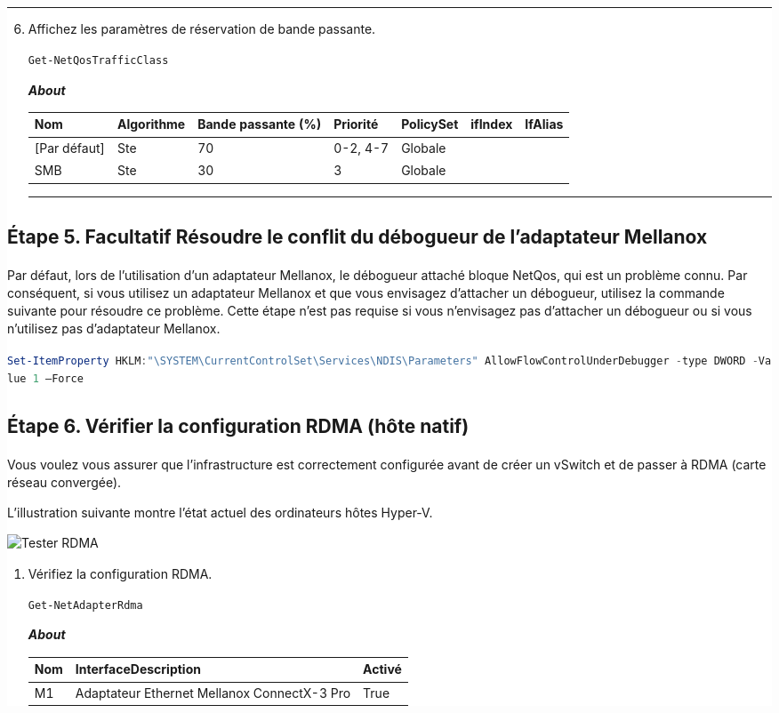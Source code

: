    ---                                      

6. Affichez les paramètres de réservation de bande passante.  

   ```PowerShell
   Get-NetQosTrafficClass
   ```

   _**About**_


   |   Nom    | Algorithme | Bande passante (%) | Priorité | PolicySet | ifIndex | IfAlias |
   |-----------|-----------|--------------|----------|-----------|---------|---------|
   | [Par défaut] |    Ste    |      70      | 0-2, 4-7  |  Globale   | &nbsp;  | &nbsp;  |
   |    SMB    |    Ste    |      30      |    3     |  Globale   | &nbsp;  | &nbsp;  |

   ---

## <a name="step-5-optional-resolve-the-mellanox-adapter-debugger-conflict"></a>Étape 5. Facultatif Résoudre le conflit du débogueur de l’adaptateur Mellanox 

Par défaut, lors de l’utilisation d’un adaptateur Mellanox, le débogueur attaché bloque NetQos, qui est un problème connu. Par conséquent, si vous utilisez un adaptateur Mellanox et que vous envisagez d’attacher un débogueur, utilisez la commande suivante pour résoudre ce problème. Cette étape n’est pas requise si vous n’envisagez pas d’attacher un débogueur ou si vous n’utilisez pas d’adaptateur Mellanox.

   ```PowerShell    
   Set-ItemProperty HKLM:"\SYSTEM\CurrentControlSet\Services\NDIS\Parameters" AllowFlowControlUnderDebugger -type DWORD -Value 1 –Force
   ``` 

## <a name="step-6-verify-the-rdma-configuration-native-host"></a>Étape 6. Vérifier la configuration RDMA (hôte natif)

Vous voulez vous assurer que l’infrastructure est correctement configurée avant de créer un vSwitch et de passer à RDMA (carte réseau convergée). 

L’illustration suivante montre l’état actuel des ordinateurs hôtes Hyper-V.

![Tester RDMA](../../media/Converged-NIC/4-single-test-rdma.jpg)

1. Vérifiez la configuration RDMA.

   ```PowerShell
   Get-NetAdapterRdma
   ```
   _**About**_


   | Nom |           InterfaceDescription           | Activé |
   |------|------------------------------------------|---------|
   |  M1  | Adaptateur Ethernet Mellanox ConnectX-3 Pro |  True   |
